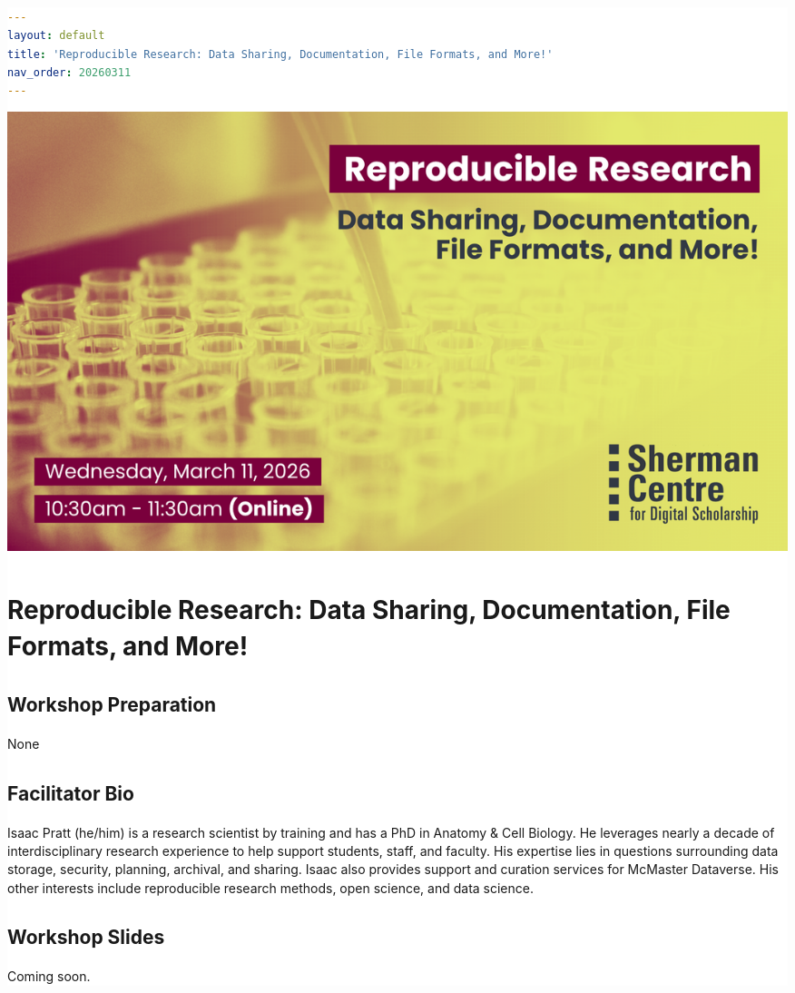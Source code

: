 ```yaml
---
layout: default
title: 'Reproducible Research: Data Sharing, Documentation, File Formats, and More!'
nav_order: 20260311
---
```


<img src="assets/img/reproducibility.png" alt="Workshop Title Slide" width="100%">

# Reproducible Research: Data Sharing, Documentation, File Formats, and More!



## Workshop Preparation 

None

## Facilitator Bio

Isaac Pratt (he/him) is a research scientist by training and has a PhD in Anatomy & Cell Biology. He leverages nearly a decade of interdisciplinary research experience to help support students, staff, and faculty. His expertise lies in questions surrounding data storage, security, planning, archival, and sharing. Isaac also provides support and curation services for McMaster Dataverse. His other interests include reproducible research methods, open science, and data science.

## Workshop Slides

Coming soon.


